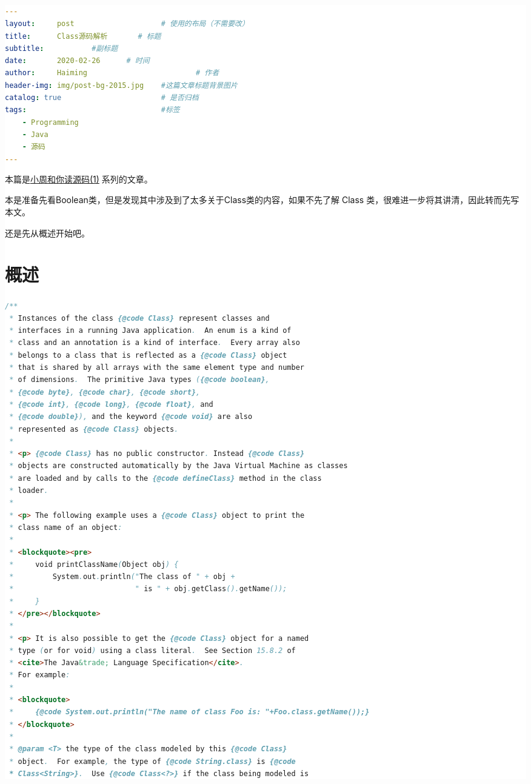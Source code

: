 ```yaml
---
layout:     post   				    # 使用的布局（不需要改）
title:      Class源码解析  		# 标题 
subtitle:           #副标题
date:       2020-02-26		# 时间
author:     Haiming 						# 作者
header-img: img/post-bg-2015.jpg 	#这篇文章标题背景图片
catalog: true 						# 是否归档
tags:								#标签
    - Programming
    - Java
    - 源码
---
```


本篇是[小周和你读源码(1)](https://timzhouyes.github.io/2019/12/18/Java-Code1/) 系列的文章。

本是准备先看Boolean类，但是发现其中涉及到了太多关于Class类的内容，如果不先了解 Class 类，很难进一步将其讲清，因此转而先写本文。

还是先从概述开始吧。

# 概述

```java
/**
 * Instances of the class {@code Class} represent classes and
 * interfaces in a running Java application.  An enum is a kind of
 * class and an annotation is a kind of interface.  Every array also
 * belongs to a class that is reflected as a {@code Class} object
 * that is shared by all arrays with the same element type and number
 * of dimensions.  The primitive Java types ({@code boolean},
 * {@code byte}, {@code char}, {@code short},
 * {@code int}, {@code long}, {@code float}, and
 * {@code double}), and the keyword {@code void} are also
 * represented as {@code Class} objects.
 *
 * <p> {@code Class} has no public constructor. Instead {@code Class}
 * objects are constructed automatically by the Java Virtual Machine as classes
 * are loaded and by calls to the {@code defineClass} method in the class
 * loader.
 *
 * <p> The following example uses a {@code Class} object to print the
 * class name of an object:
 *
 * <blockquote><pre>
 *     void printClassName(Object obj) {
 *         System.out.println("The class of " + obj +
 *                            " is " + obj.getClass().getName());
 *     }
 * </pre></blockquote>
 *
 * <p> It is also possible to get the {@code Class} object for a named
 * type (or for void) using a class literal.  See Section 15.8.2 of
 * <cite>The Java&trade; Language Specification</cite>.
 * For example:
 *
 * <blockquote>
 *     {@code System.out.println("The name of class Foo is: "+Foo.class.getName());}
 * </blockquote>
 *
 * @param <T> the type of the class modeled by this {@code Class}
 * object.  For example, the type of {@code String.class} is {@code
 * Class<String>}.  Use {@code Class<?>} if the class being modeled is
```